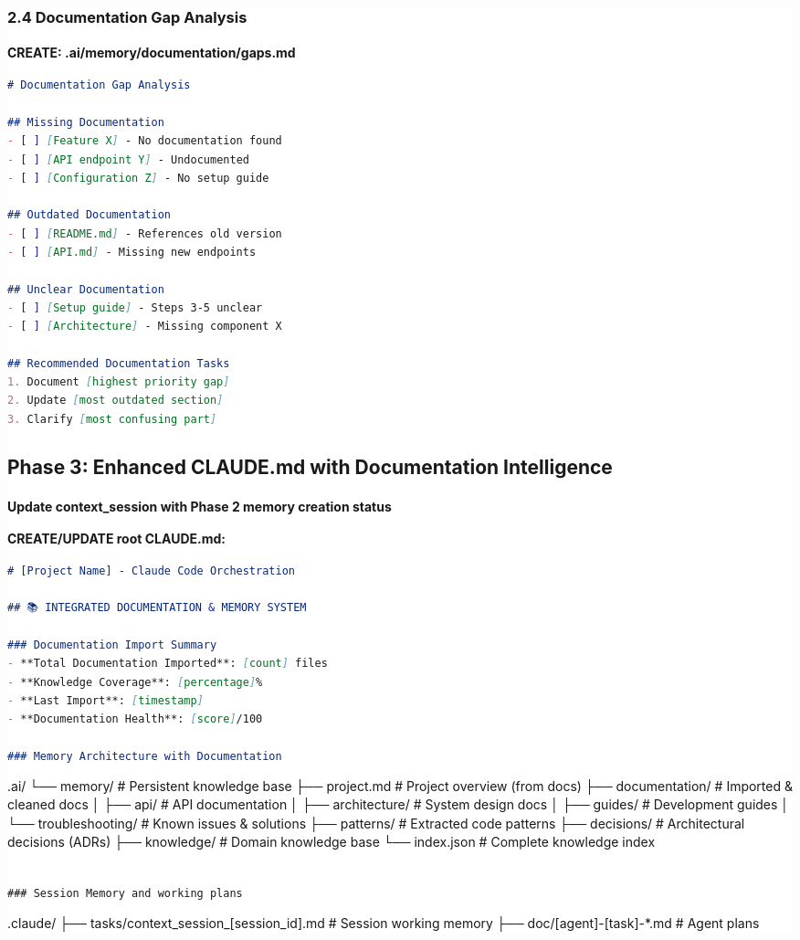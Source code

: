 ### 2.4 Documentation Gap Analysis
**CREATE: .ai/memory/documentation/gaps.md**
```markdown
# Documentation Gap Analysis

## Missing Documentation
- [ ] [Feature X] - No documentation found
- [ ] [API endpoint Y] - Undocumented
- [ ] [Configuration Z] - No setup guide

## Outdated Documentation
- [ ] [README.md] - References old version
- [ ] [API.md] - Missing new endpoints

## Unclear Documentation
- [ ] [Setup guide] - Steps 3-5 unclear
- [ ] [Architecture] - Missing component X

## Recommended Documentation Tasks
1. Document [highest priority gap]
2. Update [most outdated section]
3. Clarify [most confusing part]
```

## Phase 3: Enhanced CLAUDE.md with Documentation Intelligence

**Update context_session with Phase 2 memory creation status**

**CREATE/UPDATE root CLAUDE.md:**

```markdown
# [Project Name] - Claude Code Orchestration

## 📚 INTEGRATED DOCUMENTATION & MEMORY SYSTEM

### Documentation Import Summary
- **Total Documentation Imported**: [count] files
- **Knowledge Coverage**: [percentage]%
- **Last Import**: [timestamp]
- **Documentation Health**: [score]/100

### Memory Architecture with Documentation
```
.ai/
└── memory/                          # Persistent knowledge base
    ├── project.md                   # Project overview (from docs)
    ├── documentation/               # Imported & cleaned docs
    │   ├── api/                     # API documentation
    │   ├── architecture/            # System design docs
    │   ├── guides/                  # Development guides
    │   └── troubleshooting/         # Known issues & solutions
    ├── patterns/                    # Extracted code patterns
    ├── decisions/                   # Architectural decisions (ADRs)
    ├── knowledge/                   # Domain knowledge base
    └── index.json                   # Complete knowledge index
```

### Session Memory and working plans
```
.claude/
├── tasks/context_session_[session_id].md      # Session working memory
├── doc/[agent]-[task]-*.md         # Agent plans
```

```